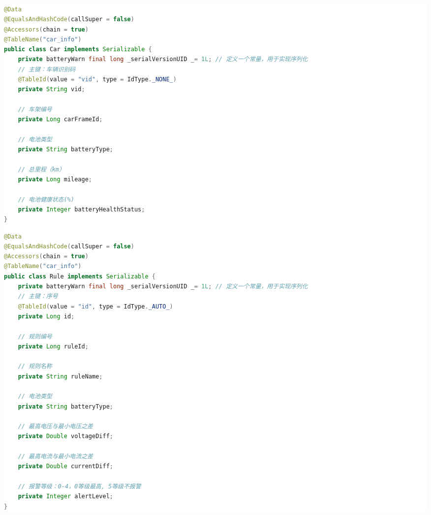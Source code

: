 ```java
@Data
@EqualsAndHashCode(callSuper = false)
@Accessors(chain = true)
@TableName("car_info")
public class Car implements Serializable {
    private batteryWarn final long _serialVersionUID _= 1L; // 定义一个常量，用于实现序列化
    // 主键：车辆识别码
    @TableId(value = "vid", type = IdType._NONE_)
    private String vid;

    // 车架编号
    private Long carFrameId;

    // 电池类型
    private String batteryType;

    // 总里程（km）
    private Long mileage;

    // 电池健康状态(%)
    private Integer batteryHealthStatus;
}
```

```java
@Data
@EqualsAndHashCode(callSuper = false)
@Accessors(chain = true)
@TableName("car_info")
public class Rule implements Serializable {
    private batteryWarn final long _serialVersionUID _= 1L; // 定义一个常量，用于实现序列化
    // 主键：序号
    @TableId(value = "id", type = IdType._AUTO_)
    private Long id;

    // 规则编号
    private Long ruleId;

    // 规则名称
    private String ruleName;

    // 电池类型
    private String batteryType;

    // 最高电压与最小电压之差
    private Double voltageDiff;

    // 最高电流与最小电流之差
    private Double currentDiff;

    // 报警等级：0-4，0等级最高, 5等级不报警
    private Integer alertLevel;
}
```
